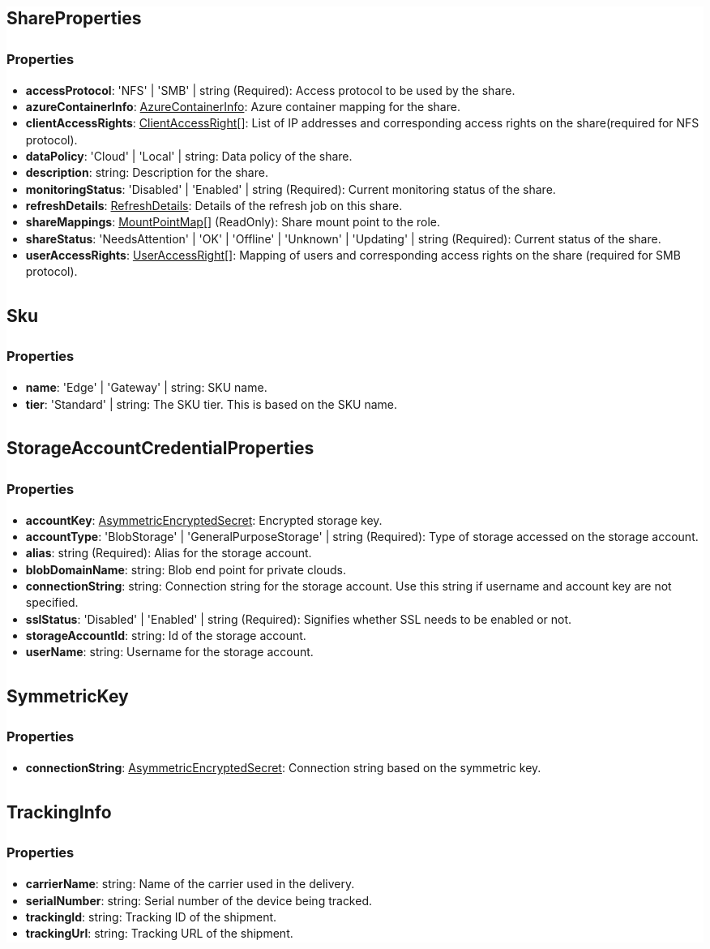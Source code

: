 ## ShareProperties
### Properties
* **accessProtocol**: 'NFS' | 'SMB' | string (Required): Access protocol to be used by the share.
* **azureContainerInfo**: [AzureContainerInfo](#azurecontainerinfo): Azure container mapping for the share.
* **clientAccessRights**: [ClientAccessRight](#clientaccessright)[]: List of IP addresses and corresponding access rights on the share(required for NFS protocol).
* **dataPolicy**: 'Cloud' | 'Local' | string: Data policy of the share.
* **description**: string: Description for the share.
* **monitoringStatus**: 'Disabled' | 'Enabled' | string (Required): Current monitoring status of the share.
* **refreshDetails**: [RefreshDetails](#refreshdetails): Details of the refresh job on this share.
* **shareMappings**: [MountPointMap](#mountpointmap)[] (ReadOnly): Share mount point to the role.
* **shareStatus**: 'NeedsAttention' | 'OK' | 'Offline' | 'Unknown' | 'Updating' | string (Required): Current status of the share.
* **userAccessRights**: [UserAccessRight](#useraccessright)[]: Mapping of users and corresponding access rights on the share (required for SMB protocol).

## Sku
### Properties
* **name**: 'Edge' | 'Gateway' | string: SKU name.
* **tier**: 'Standard' | string: The SKU tier. This is based on the SKU name.

## StorageAccountCredentialProperties
### Properties
* **accountKey**: [AsymmetricEncryptedSecret](#asymmetricencryptedsecret): Encrypted storage key.
* **accountType**: 'BlobStorage' | 'GeneralPurposeStorage' | string (Required): Type of storage accessed on the storage account.
* **alias**: string (Required): Alias for the storage account.
* **blobDomainName**: string: Blob end point for private clouds.
* **connectionString**: string: Connection string for the storage account. Use this string if username and account key are not specified.
* **sslStatus**: 'Disabled' | 'Enabled' | string (Required): Signifies whether SSL needs to be enabled or not.
* **storageAccountId**: string: Id of the storage account.
* **userName**: string: Username for the storage account.

## SymmetricKey
### Properties
* **connectionString**: [AsymmetricEncryptedSecret](#asymmetricencryptedsecret): Connection string based on the symmetric key.

## TrackingInfo
### Properties
* **carrierName**: string: Name of the carrier used in the delivery.
* **serialNumber**: string: Serial number of the device being tracked.
* **trackingId**: string: Tracking ID of the shipment.
* **trackingUrl**: string: Tracking URL of the shipment.
